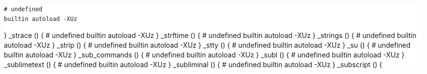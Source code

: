 	# undefined
	builtin autoload -XUz
}
_strace () {
	# undefined
	builtin autoload -XUz
}
_strftime () {
	# undefined
	builtin autoload -XUz
}
_strings () {
	# undefined
	builtin autoload -XUz
}
_strip () {
	# undefined
	builtin autoload -XUz
}
_stty () {
	# undefined
	builtin autoload -XUz
}
_su () {
	# undefined
	builtin autoload -XUz
}
_sub_commands () {
	# undefined
	builtin autoload -XUz
}
_subl () {
	# undefined
	builtin autoload -XUz
}
_sublimetext () {
	# undefined
	builtin autoload -XUz
}
_subliminal () {
	# undefined
	builtin autoload -XUz
}
_subscript () {